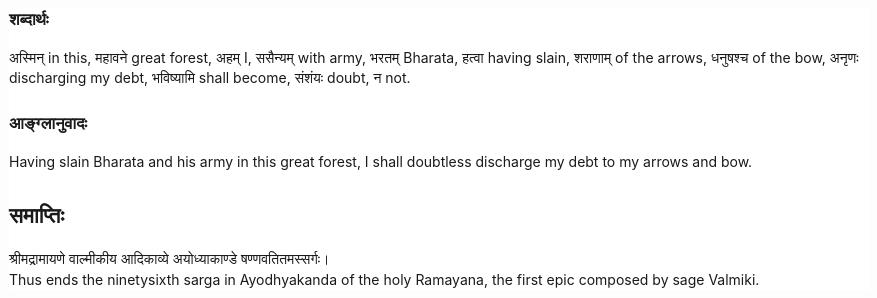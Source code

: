 ### शब्दार्थः
अस्मिन् in this, महावने great forest, अहम् I, ससैन्यम् with army, भरतम् Bharata, हत्वा having slain, शराणाम् of the arrows, धनुषश्च of the bow, अनृणः discharging my debt, भविष्यामि shall become, संशंयः doubt, न not.

### आङ्ग्लानुवादः
Having slain Bharata and his army in this great forest, I shall doubtless discharge my debt to my arrows and bow.  

## समाप्तिः
 श्रीमद्रामायणे वाल्मीकीय आदिकाव्ये अयोध्याकाण्डे षण्णवतितमस्सर्गः।  
Thus ends the ninetysixth sarga in Ayodhyakanda of the holy Ramayana, the first epic composed by sage Valmiki.
